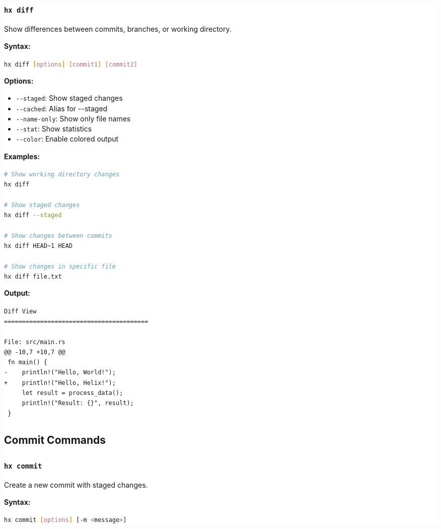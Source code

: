 ### `hx diff`

Show differences between commits, branches, or working directory.

**Syntax:**
```bash
hx diff [options] [commit1] [commit2]
```

**Options:**
- `--staged`: Show staged changes
- `--cached`: Alias for --staged
- `--name-only`: Show only file names
- `--stat`: Show statistics
- `--color`: Enable colored output

**Examples:**
```bash
# Show working directory changes
hx diff

# Show staged changes
hx diff --staged

# Show changes between commits
hx diff HEAD~1 HEAD

# Show changes in specific file
hx diff file.txt
```

**Output:**
```
Diff View
========================================

File: src/main.rs
@@ -10,7 +10,7 @@
 fn main() {
-    println!("Hello, World!");
+    println!("Hello, Helix!");
     let result = process_data();
     println!("Result: {}", result);
 }
```

## Commit Commands

### `hx commit`

Create a new commit with staged changes.

**Syntax:**
```bash
hx commit [options] [-m <message>]
```
